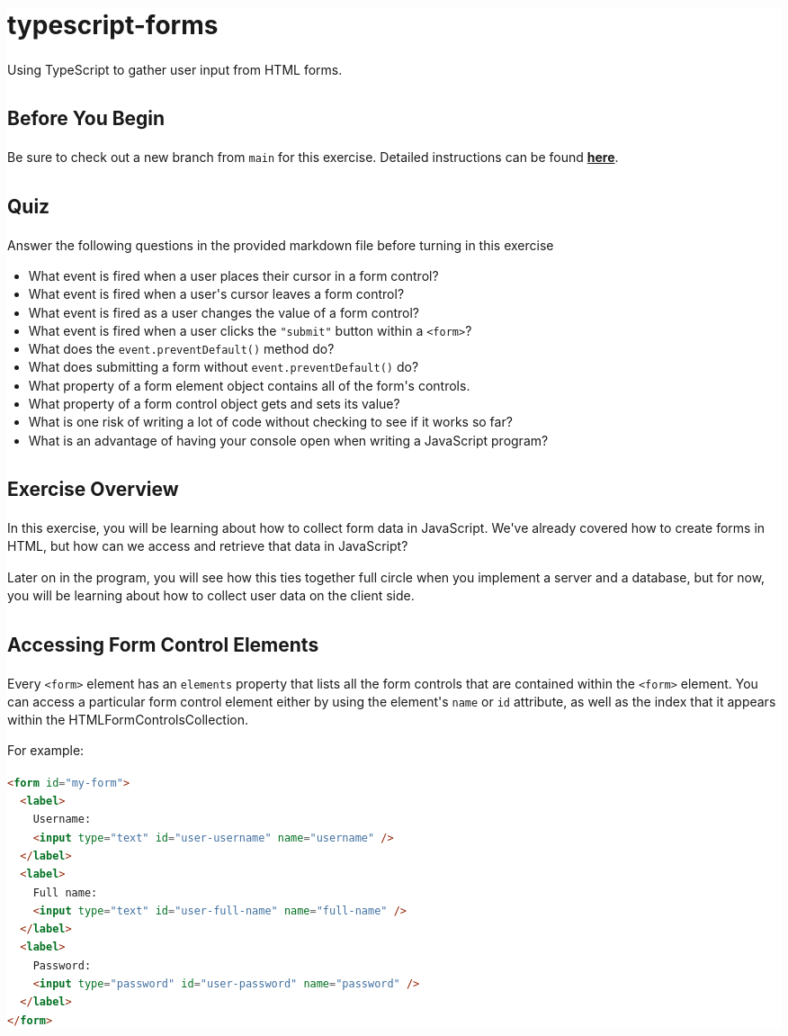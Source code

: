 # typescript-forms

Using TypeScript to gather user input from HTML forms.

## Before You Begin

Be sure to check out a new branch from `main` for this exercise. Detailed instructions can be found [**here**](../../guides/starting-an-exercise).

## Quiz

Answer the following questions in the provided markdown file before turning in this exercise

- What event is fired when a user places their cursor in a form control?
- What event is fired when a user's cursor leaves a form control?
- What event is fired as a user changes the value of a form control?
- What event is fired when a user clicks the `"submit"` button within a `<form>`?
- What does the `event.preventDefault()` method do?
- What does submitting a form without `event.preventDefault()` do?
- What property of a form element object contains all of the form's controls.
- What property of a form control object gets and sets its value?
- What is one risk of writing a lot of code without checking to see if it works so far?
- What is an advantage of having your console open when writing a JavaScript program?

## Exercise Overview

In this exercise, you will be learning about how to collect form data in JavaScript. We've already covered how to create forms in HTML, but how can we access and retrieve that data in JavaScript?

Later on in the program, you will see how this ties together full circle when you implement a server and a database, but for now, you will be learning about how to collect user data on the client side.

## Accessing Form Control Elements

Every `<form>` element has an `elements` property that lists all the form controls that are contained within the `<form>` element. You can access a particular form control element either by using the element's `name` or `id` attribute, as well as the index that it appears within the HTMLFormControlsCollection.

For example:

```html
<form id="my-form">
  <label>
    Username:
    <input type="text" id="user-username" name="username" />
  </label>
  <label>
    Full name:
    <input type="text" id="user-full-name" name="full-name" />
  </label>
  <label>
    Password:
    <input type="password" id="user-password" name="password" />
  </label>
</form>
```
